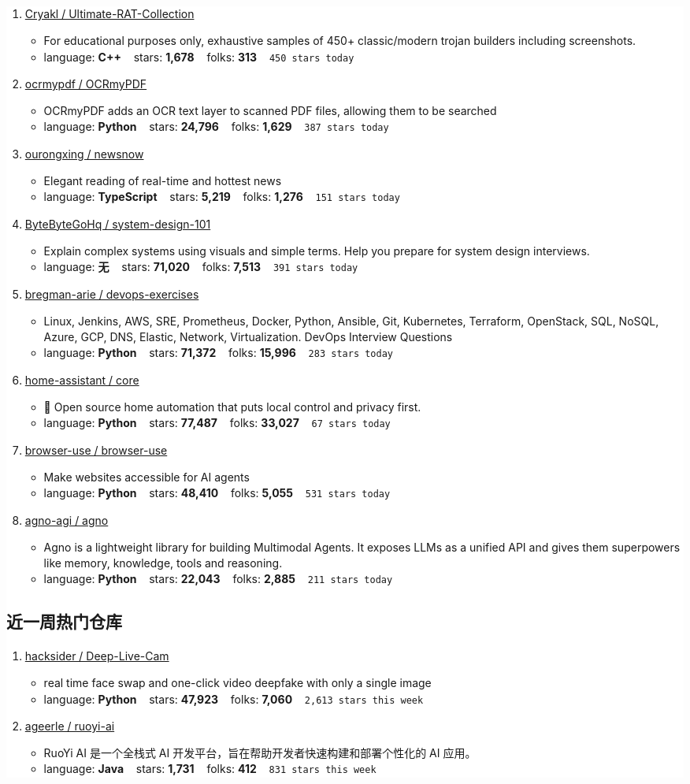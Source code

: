 1. [Cryakl / Ultimate-RAT-Collection](https://github.com/Cryakl/Ultimate-RAT-Collection)
    - For educational purposes only, exhaustive samples of 450+ classic/modern trojan builders including screenshots.
    - language: **C++** &nbsp;&nbsp; stars: **1,678** &nbsp;&nbsp; folks: **313**  &nbsp;&nbsp; `450 stars today`

1. [ocrmypdf / OCRmyPDF](https://github.com/ocrmypdf/OCRmyPDF)
    - OCRmyPDF adds an OCR text layer to scanned PDF files, allowing them to be searched
    - language: **Python** &nbsp;&nbsp; stars: **24,796** &nbsp;&nbsp; folks: **1,629**  &nbsp;&nbsp; `387 stars today`

1. [ourongxing / newsnow](https://github.com/ourongxing/newsnow)
    - Elegant reading of real-time and hottest news
    - language: **TypeScript** &nbsp;&nbsp; stars: **5,219** &nbsp;&nbsp; folks: **1,276**  &nbsp;&nbsp; `151 stars today`

1. [ByteByteGoHq / system-design-101](https://github.com/ByteByteGoHq/system-design-101)
    - Explain complex systems using visuals and simple terms. Help you prepare for system design interviews.
    - language: **无** &nbsp;&nbsp; stars: **71,020** &nbsp;&nbsp; folks: **7,513**  &nbsp;&nbsp; `391 stars today`

1. [bregman-arie / devops-exercises](https://github.com/bregman-arie/devops-exercises)
    - Linux, Jenkins, AWS, SRE, Prometheus, Docker, Python, Ansible, Git, Kubernetes, Terraform, OpenStack, SQL, NoSQL, Azure, GCP, DNS, Elastic, Network, Virtualization. DevOps Interview Questions
    - language: **Python** &nbsp;&nbsp; stars: **71,372** &nbsp;&nbsp; folks: **15,996**  &nbsp;&nbsp; `283 stars today`

1. [home-assistant / core](https://github.com/home-assistant/core)
    - 🏡 Open source home automation that puts local control and privacy first.
    - language: **Python** &nbsp;&nbsp; stars: **77,487** &nbsp;&nbsp; folks: **33,027**  &nbsp;&nbsp; `67 stars today`

1. [browser-use / browser-use](https://github.com/browser-use/browser-use)
    - Make websites accessible for AI agents
    - language: **Python** &nbsp;&nbsp; stars: **48,410** &nbsp;&nbsp; folks: **5,055**  &nbsp;&nbsp; `531 stars today`

1. [agno-agi / agno](https://github.com/agno-agi/agno)
    - Agno is a lightweight library for building Multimodal Agents. It exposes LLMs as a unified API and gives them superpowers like memory, knowledge, tools and reasoning.
    - language: **Python** &nbsp;&nbsp; stars: **22,043** &nbsp;&nbsp; folks: **2,885**  &nbsp;&nbsp; `211 stars today`


## 近一周热门仓库

1. [hacksider / Deep-Live-Cam](https://github.com/hacksider/Deep-Live-Cam)
    - real time face swap and one-click video deepfake with only a single image
    - language: **Python** &nbsp;&nbsp; stars: **47,923** &nbsp;&nbsp; folks: **7,060**  &nbsp;&nbsp; `2,613 stars this week`

1. [ageerle / ruoyi-ai](https://github.com/ageerle/ruoyi-ai)
    - RuoYi AI 是一个全栈式 AI 开发平台，旨在帮助开发者快速构建和部署个性化的 AI 应用。
    - language: **Java** &nbsp;&nbsp; stars: **1,731** &nbsp;&nbsp; folks: **412**  &nbsp;&nbsp; `831 stars this week`
